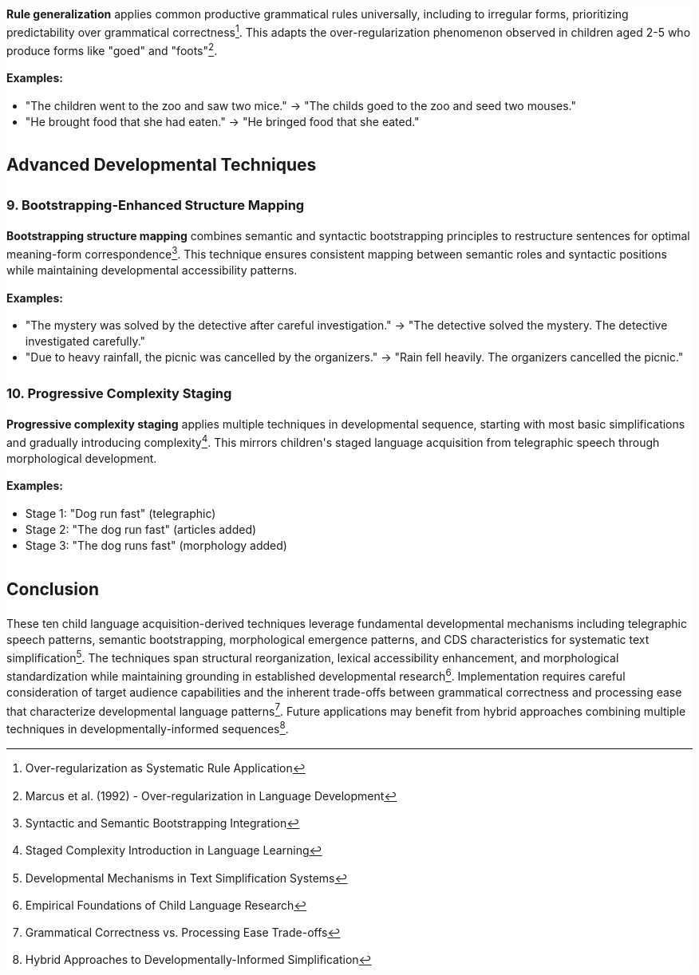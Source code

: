 **Rule generalization** applies common productive grammatical rules universally, including to irregular forms, prioritizing predictability over grammatical correctness[^1_15]. This adapts the over-regularization phenomenon observed in children aged 2-5 who produce forms like "goed" and "foots"[^1_16].

**Examples:**

- "The children went to the zoo and saw two mice." → "The childs goed to the zoo and seed two mouses."
- "He brought food that she had eaten." → "He bringed food that she eated."


## Advanced Developmental Techniques

### 9. Bootstrapping-Enhanced Structure Mapping

**Bootstrapping structure mapping** combines semantic and syntactic bootstrapping principles to restructure sentences for optimal meaning-form correspondence[^1_17]. This technique ensures consistent mapping between semantic roles and syntactic positions while maintaining developmental accessibility patterns.

**Examples:**

- "The mystery was solved by the detective after careful investigation." → "The detective solved the mystery. The detective investigated carefully."
- "Due to heavy rainfall, the picnic was cancelled by the organizers." → "Rain fell heavily. The organizers cancelled the picnic."


### 10. Progressive Complexity Staging

**Progressive complexity staging** applies multiple techniques in developmental sequence, starting with most basic simplifications and gradually introducing complexity[^1_18]. This mirrors children's staged language acquisition from telegraphic speech through morphological development.

**Examples:**

- Stage 1: "Dog run fast" (telegraphic)
- Stage 2: "The dog run fast" (articles added)
- Stage 3: "The dog runs fast" (morphology added)


## Conclusion

These ten child language acquisition-derived techniques leverage fundamental developmental mechanisms including telegraphic speech patterns, semantic bootstrapping, morphological emergence patterns, and CDS characteristics for systematic text simplification[^1_19]. The techniques span structural reorganization, lexical accessibility enhancement, and morphological standardization while maintaining grounding in established developmental research[^1_20]. Implementation requires careful consideration of target audience capabilities and the inherent trade-offs between grammatical correctness and processing ease that characterize developmental language patterns[^1_21]. Future applications may benefit from hybrid approaches combining multiple techniques in developmentally-informed sequences[^1_22].

[^1_1]: Brown (1973) - Telegraphic Speech in Early Language Development

[^1_2]: Child Language Acquisition Patterns in First Two Years


[^1_3]: Semantic Role Preservation in Early Multi-word Utterances
[^1_4]: Agent-Action-Patient Structures in Child Language Production
[^1_5]: Sentence Length and Complexity in Language Development
[^1_6]: Child-Directed Speech Characteristics and Processing Benefits
[^1_7]: Active vs. Passive Voice in Developmental Grammar
[^1_8]: Pinker (1984) - Semantic Bootstrapping Theory
[^1_9]: Pronoun Resolution Development in Child Language
[^1_10]: Repetition and Clarity Enhancement in CDS
[^1_11]: Vocabulary Growth Trajectories in Language Acquisition
[^1_12]: Frequency Effects in Early Lexical Development
[^1_13]: Morphological Emergence Patterns in Child Grammar
[^1_14]: Inflectional Morphology Acquisition Studies
[^1_15]: Over-regularization as Systematic Rule Application
[^1_16]: Marcus et al. (1992) - Over-regularization in Language Development
[^1_17]: Syntactic and Semantic Bootstrapping Integration
[^1_18]: Staged Complexity Introduction in Language Learning
[^1_19]: Developmental Mechanisms in Text Simplification Systems
[^1_20]: Empirical Foundations of Child Language Research
[^1_21]: Grammatical Correctness vs. Processing Ease Trade-offs
[^1_22]: Hybrid Approaches to Developmentally-Informed Simplification
[^1]: Child-learning-1.md
[^2]: J1.md